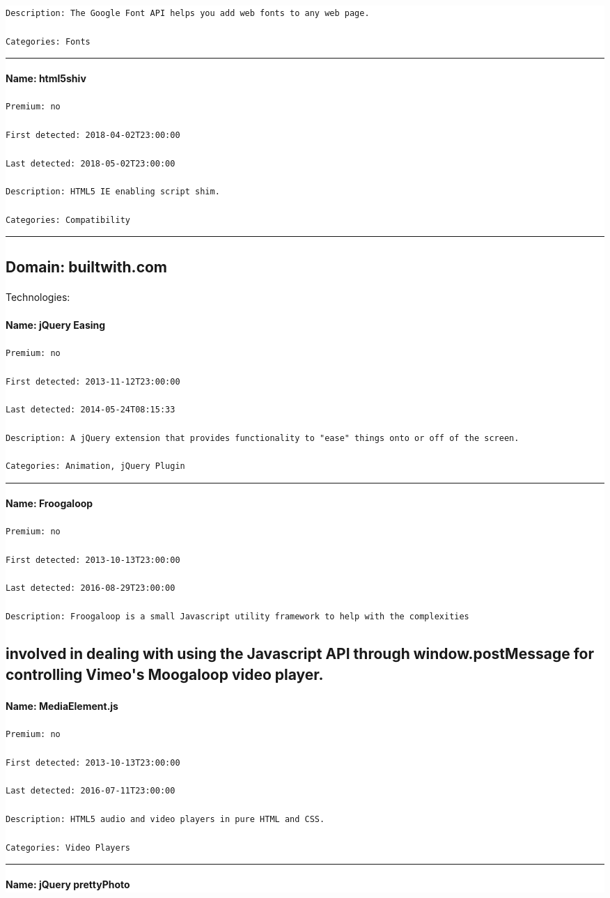     Description: The Google Font API helps you add web fonts to any web page.

    Categories: Fonts
---
####  Name: html5shiv

    Premium: no

    First detected: 2018-04-02T23:00:00

    Last detected: 2018-05-02T23:00:00

    Description: HTML5 IE enabling script shim.

    Categories: Compatibility
---
## Domain: builtwith.com

Technologies:
####  Name: jQuery Easing

    Premium: no

    First detected: 2013-11-12T23:00:00

    Last detected: 2014-05-24T08:15:33

    Description: A jQuery extension that provides functionality to "ease" things onto or off of the screen.

    Categories: Animation, jQuery Plugin
---
####  Name: Froogaloop

    Premium: no

    First detected: 2013-10-13T23:00:00

    Last detected: 2016-08-29T23:00:00

    Description: Froogaloop is a small Javascript utility framework to help with the complexities
involved in dealing with using the Javascript API through window.postMessage
for controlling Vimeo's Moogaloop video player.
---
####  Name: MediaElement.js

    Premium: no

    First detected: 2013-10-13T23:00:00

    Last detected: 2016-07-11T23:00:00

    Description: HTML5 audio and video players in pure HTML and CSS.

    Categories: Video Players
---
####  Name: jQuery prettyPhoto
